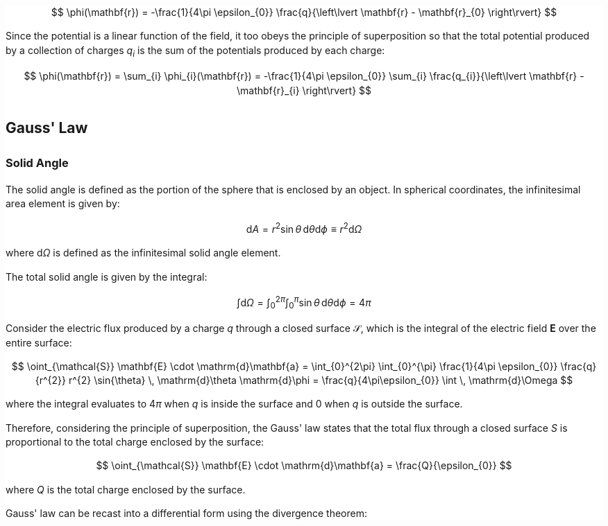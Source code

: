 $$
\phi(\mathbf{r}) = -\frac{1}{4\pi \epsilon_{0}} \frac{q}{\left\lvert \mathbf{r} - \mathbf{r}_{0} \right\rvert}
$$

Since the potential is a linear function of the field, it too obeys the principle of superposition so that the total potential produced by a collection of charges $q_{i}$ is the sum of the potentials produced by each charge:

$$
\phi(\mathbf{r}) = \sum_{i} \phi_{i}(\mathbf{r}) = -\frac{1}{4\pi \epsilon_{0}} \sum_{i} \frac{q_{i}}{\left\lvert \mathbf{r} - \mathbf{r}_{i} \right\rvert}
$$

## Gauss' Law

### Solid Angle

The solid angle is defined as the portion of the sphere that is enclosed by an object. In spherical coordinates, the infinitesimal area element is given by:

$$
\mathrm{d}A = r^2 \sin{\theta} \, \mathrm{d}\theta \mathrm{d}\phi \equiv r^{2} \mathrm{d}\Omega
$$

where $\mathrm{d}\Omega$ is defined as the infinitesimal solid angle element.

The total solid angle is given by the integral:

$$
\int \mathrm{d}\Omega = \int_{0}^{2\pi} \int_{0}^{\pi} \sin{\theta} \, \mathrm{d}\theta \mathrm{d}\phi = 4\pi
$$

Consider the electric flux produced by a charge $q$ through a closed surface $\mathcal{S}$, which is the integral of the electric field $\mathbf{E}$ over the entire surface:

$$
\oint_{\mathcal{S}} \mathbf{E} \cdot \mathrm{d}\mathbf{a} = \int_{0}^{2\pi} \int_{0}^{\pi} \frac{1}{4\pi \epsilon_{0}} \frac{q}{r^{2}} r^{2} \sin{\theta} \, \mathrm{d}\theta \mathrm{d}\phi = \frac{q}{4\pi\epsilon_{0}} \int \, \mathrm{d}\Omega
$$

where the integral evaluates to $4\pi$ when $q$ is inside the surface and $0$ when $q$ is outside the surface.

Therefore, considering the principle of superposition, the Gauss' law states that the total flux through a closed surface $S$ is proportional to the total charge enclosed by the surface:

$$
\oint_{\mathcal{S}} \mathbf{E} \cdot \mathrm{d}\mathbf{a} = \frac{Q}{\epsilon_{0}}
$$

where $Q$ is the total charge enclosed by the surface.

Gauss' law can be recast into a differential form using the divergence theorem:
